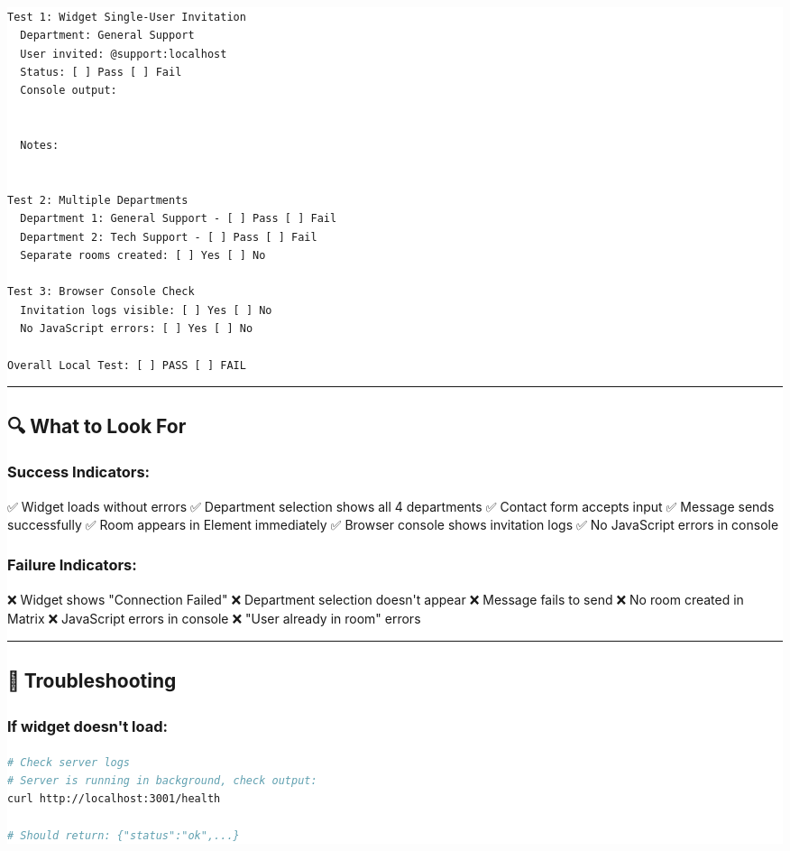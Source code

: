 ```
Test 1: Widget Single-User Invitation
  Department: General Support
  User invited: @support:localhost
  Status: [ ] Pass [ ] Fail
  Console output:


  Notes:


Test 2: Multiple Departments
  Department 1: General Support - [ ] Pass [ ] Fail
  Department 2: Tech Support - [ ] Pass [ ] Fail
  Separate rooms created: [ ] Yes [ ] No

Test 3: Browser Console Check
  Invitation logs visible: [ ] Yes [ ] No
  No JavaScript errors: [ ] Yes [ ] No

Overall Local Test: [ ] PASS [ ] FAIL
```

---

## 🔍 What to Look For

### Success Indicators:
✅ Widget loads without errors
✅ Department selection shows all 4 departments
✅ Contact form accepts input
✅ Message sends successfully
✅ Room appears in Element immediately
✅ Browser console shows invitation logs
✅ No JavaScript errors in console

### Failure Indicators:
❌ Widget shows "Connection Failed"
❌ Department selection doesn't appear
❌ Message fails to send
❌ No room created in Matrix
❌ JavaScript errors in console
❌ "User already in room" errors

---

## 🐛 Troubleshooting

### If widget doesn't load:
```bash
# Check server logs
# Server is running in background, check output:
curl http://localhost:3001/health

# Should return: {"status":"ok",...}
```
